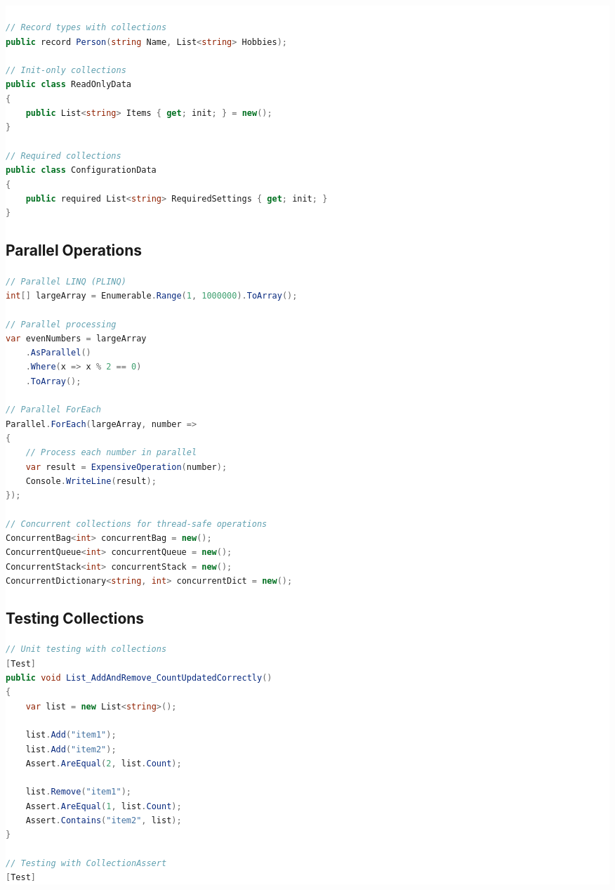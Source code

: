 ```csharp

// Record types with collections
public record Person(string Name, List<string> Hobbies);

// Init-only collections
public class ReadOnlyData
{
    public List<string> Items { get; init; } = new();
}

// Required collections
public class ConfigurationData
{
    public required List<string> RequiredSettings { get; init; }
}
```

## Parallel Operations
```csharp
// Parallel LINQ (PLINQ)
int[] largeArray = Enumerable.Range(1, 1000000).ToArray();

// Parallel processing
var evenNumbers = largeArray
    .AsParallel()
    .Where(x => x % 2 == 0)
    .ToArray();

// Parallel ForEach
Parallel.ForEach(largeArray, number =>
{
    // Process each number in parallel
    var result = ExpensiveOperation(number);
    Console.WriteLine(result);
});

// Concurrent collections for thread-safe operations
ConcurrentBag<int> concurrentBag = new();
ConcurrentQueue<int> concurrentQueue = new();
ConcurrentStack<int> concurrentStack = new();
ConcurrentDictionary<string, int> concurrentDict = new();
```

## Testing Collections
```csharp
// Unit testing with collections
[Test]
public void List_AddAndRemove_CountUpdatedCorrectly()
{
    var list = new List<string>();
    
    list.Add("item1");
    list.Add("item2");
    Assert.AreEqual(2, list.Count);
    
    list.Remove("item1");
    Assert.AreEqual(1, list.Count);
    Assert.Contains("item2", list);
}

// Testing with CollectionAssert
[Test]
```